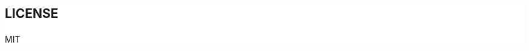 
## LICENSE
MIT

[number]: https://developer.mozilla.org/en-US/docs/Web/JavaScript/Reference/Global_Objects/Number
[string]: https://developer.mozilla.org/en-US/docs/Web/JavaScript/Reference/Global_Objects/String
[Array]: https://developer.mozilla.org/en-US/docs/Web/JavaScript/Reference/Global_Objects/Array
[Object]: https://developer.mozilla.org/en-US/docs/Web/JavaScript/Reference/Global_Objects/Object
[Error]: https://developer.mozilla.org/en-US/docs/Web/JavaScript/Reference/Global_Objects/Error

[GeoJSON]: https://tools.ietf.org/html/rfc7946#page-6
